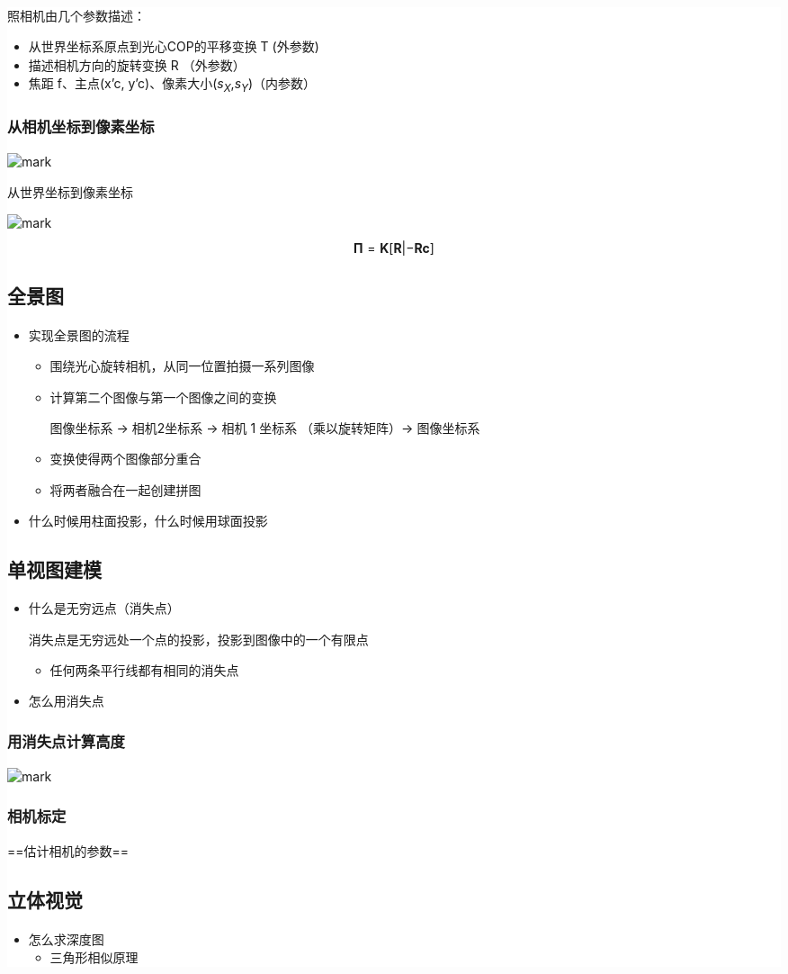 照相机由几个参数描述：

- 从世界坐标系原点到光心COP的平移变换 T (外参数)
- 描述相机方向的旋转变换 R （外参数）
- 焦距 f、主点(x’c, y’c)、像素大小($s_X$,$s_Y$)（内参数） 

### 从相机坐标到像素坐标

![mark](http://media.sumblog.cn/blog/20190105/cCfNHuzmohgK.png?imageslim)

从世界坐标到像素坐标

![mark](http://media.sumblog.cn/blog/20190105/DYepTiBLDtcu.png?imageslim)
$$
\boldsymbol { \Pi } = \mathbf { K } [ \mathbf { R } | - \mathbf { R } \mathbf { c } ]
$$


## 全景图

- 实现全景图的流程

  - 围绕光心旋转相机，从同一位置拍摄一系列图像

  - 计算第二个图像与第一个图像之间的变换

    图像坐标系 -> 相机2坐标系 -> 相机 1 坐标系 （乘以旋转矩阵）-> 图像坐标系

  - 变换使得两个图像部分重合

  - 将两者融合在一起创建拼图

- 什么时候用柱面投影，什么时候用球面投影

## 单视图建模

- 什么是无穷远点（消失点）

  消失点是无穷远处一个点的投影，投影到图像中的一个有限点

  - 任何两条平行线都有相同的消失点

- 怎么用消失点

### 用消失点计算高度

![mark](http://media.sumblog.cn/blog/20190107/JckkAajTkzOX.png?imageslim)

### 相机标定

==估计相机的参数==

## 立体视觉

- 怎么求深度图
  - 三角形相似原理
